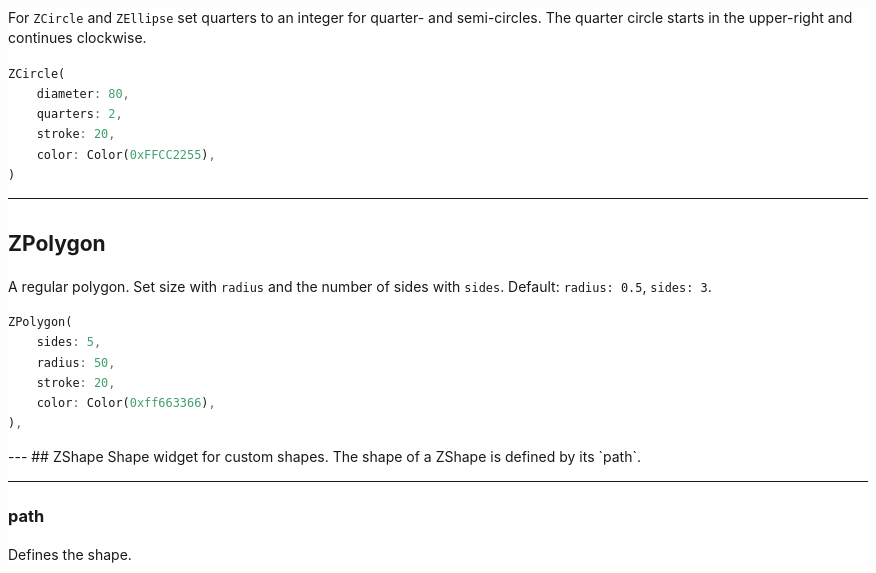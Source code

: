 For `ZCircle` and `ZEllipse` set quarters to an integer for quarter- and semi-circles. 
The quarter circle starts in the upper-right and continues clockwise.


<div  class="code-box">
<div class="code-md" markdown="1">

```dart
ZCircle(    
    diameter: 80,
    quarters: 2,
    stroke: 20,
    color: Color(0xFFCC2255),
)
```
</div>
</div>

---
## ZPolygon
A regular polygon. Set size with `radius` and the number of sides with `sides`. Default: `radius: 0.5`, `sides: 3`.
<div  class="code-box">
<div class="code-md" markdown="1">

```dart
ZPolygon(
    sides: 5,
    radius: 50,
    stroke: 20,
    color: Color(0xff663366),
),
```
</div>
<div class="code-demo">  
 <iframe 
   frameborder="no"  
    marginwidth="0" 
    marginheight="0" 
    width="200" 
    height="200" 
    src="https://z.flutter.gallery/examples/#/demo/polygon">
</iframe>
</div>
</div>
---
## ZShape
Shape widget for custom shapes. The shape of a ZShape is defined by its `path`.


---
### path
Defines the shape.

